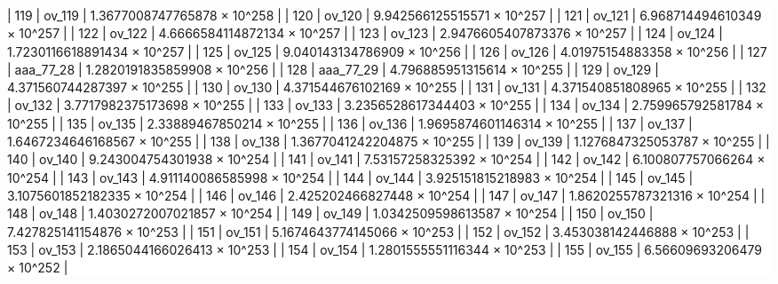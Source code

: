 | 119 | ov_119 | 1.3677008747765878 × 10^258 |
| 120 | ov_120 | 9.942566125515571 × 10^257 |
| 121 | ov_121 | 6.968714494610349 × 10^257 |
| 122 | ov_122 | 4.6666584114872134 × 10^257 |
| 123 | ov_123 | 2.9476605407873376 × 10^257 |
| 124 | ov_124 | 1.7230116618891434 × 10^257 |
| 125 | ov_125 | 9.040143134786909 × 10^256 |
| 126 | ov_126 | 4.01975154883358 × 10^256 |
| 127 | aaa_77_28 | 1.2820191835859908 × 10^256 |
| 128 | aaa_77_29 | 4.796885951315614 × 10^255 |
| 129 | ov_129 | 4.371560744287397 × 10^255 |
| 130 | ov_130 | 4.371544676102169 × 10^255 |
| 131 | ov_131 | 4.371540851808965 × 10^255 |
| 132 | ov_132 | 3.7717982375173698 × 10^255 |
| 133 | ov_133 | 3.2356528617344403 × 10^255 |
| 134 | ov_134 | 2.759965792581784 × 10^255 |
| 135 | ov_135 | 2.33889467850214 × 10^255 |
| 136 | ov_136 | 1.9695874601146314 × 10^255 |
| 137 | ov_137 | 1.6467234646168567 × 10^255 |
| 138 | ov_138 | 1.3677041242204875 × 10^255 |
| 139 | ov_139 | 1.1276847325053787 × 10^255 |
| 140 | ov_140 | 9.243004754301938 × 10^254 |
| 141 | ov_141 | 7.53157258325392 × 10^254 |
| 142 | ov_142 | 6.100807757066264 × 10^254 |
| 143 | ov_143 | 4.911140086585998 × 10^254 |
| 144 | ov_144 | 3.925151815218983 × 10^254 |
| 145 | ov_145 | 3.1075601852182335 × 10^254 |
| 146 | ov_146 | 2.425202466827448 × 10^254 |
| 147 | ov_147 | 1.8620255787321316 × 10^254 |
| 148 | ov_148 | 1.4030272007021857 × 10^254 |
| 149 | ov_149 | 1.0342509598613587 × 10^254 |
| 150 | ov_150 | 7.427825141154876 × 10^253 |
| 151 | ov_151 | 5.1674643774145066 × 10^253 |
| 152 | ov_152 | 3.453038142446888 × 10^253 |
| 153 | ov_153 | 2.1865044166026413 × 10^253 |
| 154 | ov_154 | 1.2801555551116344 × 10^253 |
| 155 | ov_155 | 6.56609693206479 × 10^252 |